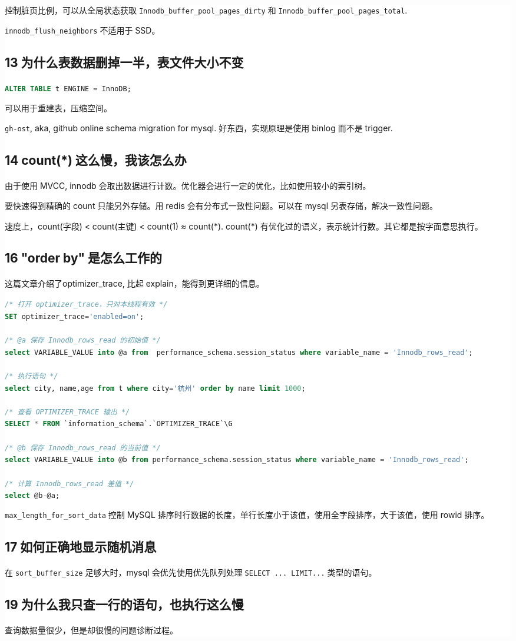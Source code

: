 控制脏页比例，可以从全局状态获取 `Innodb_buffer_pool_pages_dirty` 和 `Innodb_buffer_pool_pages_total`.

`innodb_flush_neighbors` 不适用于 SSD。

## 13 为什么表数据删掉一半，表文件大小不变
```sql
ALTER TABLE t ENGINE = InnoDB;
```
可以用于重建表，压缩空间。

`gh-ost`, aka, github online schema migration for mysql. 好东西，实现原理是使用 binlog 而不是 trigger.

## 14 count(*) 这么慢，我该怎么办
由于使用 MVCC, innodb 会取出数据进行计数。优化器会进行一定的优化，比如使用较小的索引树。

要快速得到精确的 count 只能另外存储。用 redis 会有分布式一致性问题。可以在 mysql 另表存储，解决一致性问题。

速度上，count(字段) < count(主键) < count(1) ≈ count(\*). count(\*) 有优化过的语义，表示统计行数。其它都是按字面意思执行。

## 16 "order by" 是怎么工作的
这篇文章介绍了optimizer_trace, 比起 explain，能得到更详细的信息。

```sql
/* 打开 optimizer_trace，只对本线程有效 */
SET optimizer_trace='enabled=on'; 

/* @a 保存 Innodb_rows_read 的初始值 */
select VARIABLE_VALUE into @a from  performance_schema.session_status where variable_name = 'Innodb_rows_read';

/* 执行语句 */
select city, name,age from t where city='杭州' order by name limit 1000; 

/* 查看 OPTIMIZER_TRACE 输出 */
SELECT * FROM `information_schema`.`OPTIMIZER_TRACE`\G

/* @b 保存 Innodb_rows_read 的当前值 */
select VARIABLE_VALUE into @b from performance_schema.session_status where variable_name = 'Innodb_rows_read';

/* 计算 Innodb_rows_read 差值 */
select @b-@a;
```

`max_length_for_sort_data` 控制 MySQL 排序时行数据的长度，单行长度小于该值，使用全字段排序，大于该值，使用 rowid 排序。

## 17 如何正确地显示随机消息
在 `sort_buffer_size` 足够大时，mysql 会优先使用优先队列处理 `SELECT ... LIMIT...` 类型的语句。

## 19 为什么我只查一行的语句，也执行这么慢
查询数据量很少，但是却很慢的问题诊断过程。
